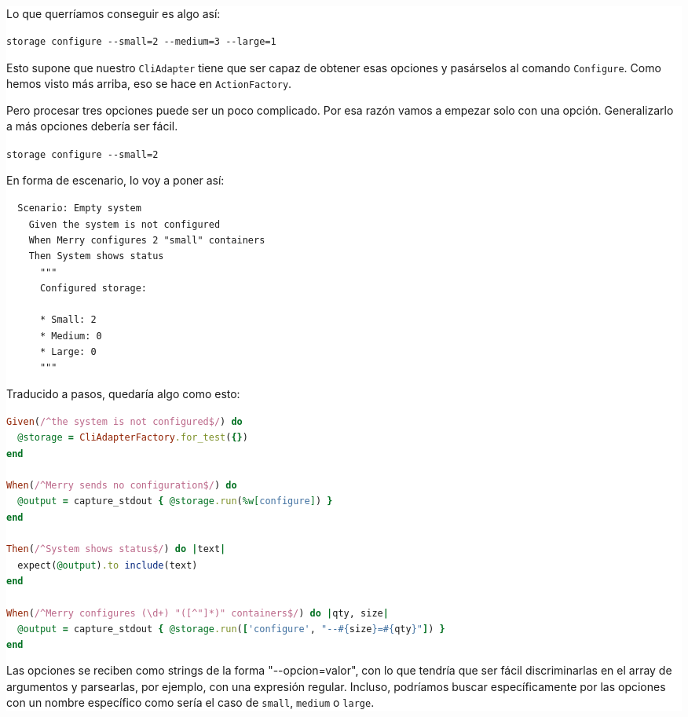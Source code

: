 Lo que querríamos conseguir es algo así:

```shell
storage configure --small=2 --medium=3 --large=1
```

Esto supone que nuestro `CliAdapter` tiene que ser capaz de obtener esas opciones y pasárselos al comando `Configure`. Como hemos visto más arriba, eso se hace en `ActionFactory`.

Pero procesar tres opciones puede ser un poco complicado. Por esa razón vamos a empezar solo con una opción. Generalizarlo a más opciones debería ser fácil. 

```shell
storage configure --small=2
```

En forma de escenario, lo voy a poner así:

```gherkin
  Scenario: Empty system
    Given the system is not configured
    When Merry configures 2 "small" containers
    Then System shows status
      """
      Configured storage:

      * Small: 2
      * Medium: 0
      * Large: 0
      """
```

Traducido a pasos, quedaría algo como esto:

```ruby
Given(/^the system is not configured$/) do
  @storage = CliAdapterFactory.for_test({})
end

When(/^Merry sends no configuration$/) do
  @output = capture_stdout { @storage.run(%w[configure]) }
end

Then(/^System shows status$/) do |text|
  expect(@output).to include(text)
end

When(/^Merry configures (\d+) "([^"]*)" containers$/) do |qty, size|
  @output = capture_stdout { @storage.run(['configure', "--#{size}=#{qty}"]) }
end
```

Las opciones se reciben como strings de la forma "--opcion=valor", con lo que tendría que ser fácil discriminarlas en el array de argumentos y parsearlas, por ejemplo, con una expresión regular. Incluso, podríamos buscar específicamente por las opciones con un nombre específico como sería el caso de `small`, `medium` o `large`.
